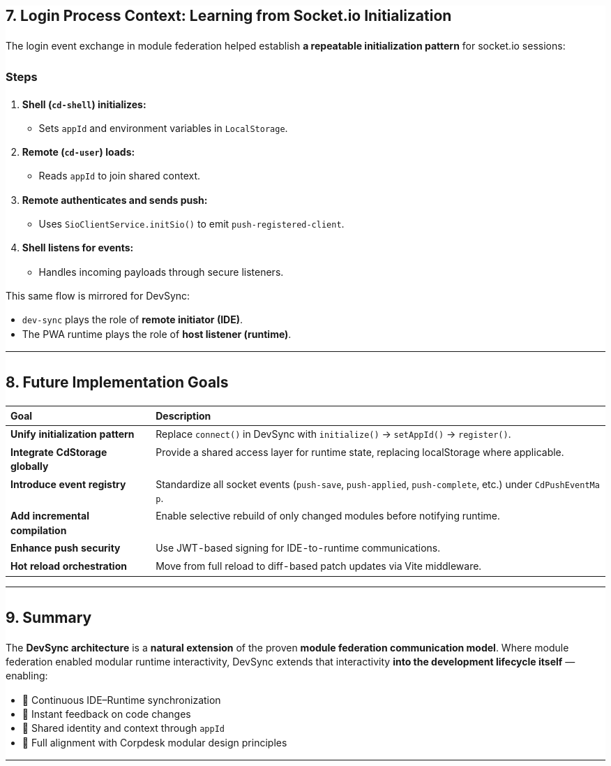
## 7. Login Process Context: Learning from Socket.io Initialization

The login event exchange in module federation helped establish **a repeatable initialization pattern** for socket.io sessions:

### Steps

1. **Shell (`cd-shell`) initializes:**

   * Sets `appId` and environment variables in `LocalStorage`.
2. **Remote (`cd-user`) loads:**

   * Reads `appId` to join shared context.
3. **Remote authenticates and sends push:**

   * Uses `SioClientService.initSio()` to emit `push-registered-client`.
4. **Shell listens for events:**

   * Handles incoming payloads through secure listeners.

This same flow is mirrored for DevSync:

* `dev-sync` plays the role of **remote initiator (IDE)**.
* The PWA runtime plays the role of **host listener (runtime)**.

---

## 8. Future Implementation Goals

| Goal                             | Description                                                                                                |
| :------------------------------- | :--------------------------------------------------------------------------------------------------------- |
| **Unify initialization pattern** | Replace `connect()` in DevSync with `initialize()` → `setAppId()` → `register()`.                          |
| **Integrate CdStorage globally** | Provide a shared access layer for runtime state, replacing localStorage where applicable.                  |
| **Introduce event registry**     | Standardize all socket events (`push-save`, `push-applied`, `push-complete`, etc.) under `CdPushEventMap`. |
| **Add incremental compilation**  | Enable selective rebuild of only changed modules before notifying runtime.                                 |
| **Enhance push security**        | Use JWT-based signing for IDE-to-runtime communications.                                                   |
| **Hot reload orchestration**     | Move from full reload to diff-based patch updates via Vite middleware.                                     |

---

## 9. Summary

The **DevSync architecture** is a **natural extension** of the proven **module federation communication model**.
Where module federation enabled modular runtime interactivity, DevSync extends that interactivity **into the development lifecycle itself** — enabling:

* 🔁 Continuous IDE–Runtime synchronization
* 🚀 Instant feedback on code changes
* 🧠 Shared identity and context through `appId`
* 🧩 Full alignment with Corpdesk modular design principles

---